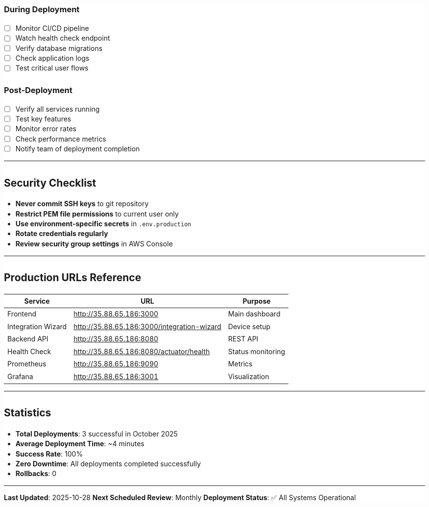 ### During Deployment
- [ ] Monitor CI/CD pipeline
- [ ] Watch health check endpoint
- [ ] Verify database migrations
- [ ] Check application logs
- [ ] Test critical user flows

### Post-Deployment
- [ ] Verify all services running
- [ ] Test key features
- [ ] Monitor error rates
- [ ] Check performance metrics
- [ ] Notify team of deployment completion

---

## Security Checklist

- **Never commit SSH keys** to git repository
- **Restrict PEM file permissions** to current user only
- **Use environment-specific secrets** in `.env.production`
- **Rotate credentials regularly**
- **Review security group settings** in AWS Console

---

## Production URLs Reference

| Service | URL | Purpose |
|---------|-----|---------|
| Frontend | http://35.88.65.186:3000 | Main dashboard |
| Integration Wizard | http://35.88.65.186:3000/integration-wizard | Device setup |
| Backend API | http://35.88.65.186:8080 | REST API |
| Health Check | http://35.88.65.186:8080/actuator/health | Status monitoring |
| Prometheus | http://35.88.65.186:9090 | Metrics |
| Grafana | http://35.88.65.186:3001 | Visualization |

---

## Statistics

- **Total Deployments**: 3 successful in October 2025
- **Average Deployment Time**: ~4 minutes
- **Success Rate**: 100%
- **Zero Downtime**: All deployments completed successfully
- **Rollbacks**: 0

---

**Last Updated**: 2025-10-28
**Next Scheduled Review**: Monthly
**Deployment Status**: ✅ All Systems Operational

